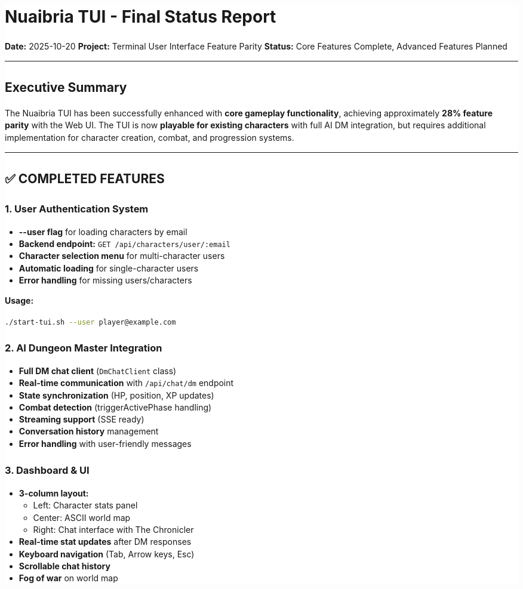 # Nuaibria TUI - Final Status Report

**Date:** 2025-10-20
**Project:** Terminal User Interface Feature Parity
**Status:** Core Features Complete, Advanced Features Planned

---

## Executive Summary

The Nuaibria TUI has been successfully enhanced with **core gameplay functionality**, achieving approximately **28% feature parity** with the Web UI. The TUI is now **playable for existing characters** with full AI DM integration, but requires additional implementation for character creation, combat, and progression systems.

---

## ✅ COMPLETED FEATURES

### 1. User Authentication System
- **--user <email> flag** for loading characters by email
- **Backend endpoint:** `GET /api/characters/user/:email`
- **Character selection menu** for multi-character users
- **Automatic loading** for single-character users
- **Error handling** for missing users/characters

**Usage:**
```bash
./start-tui.sh --user player@example.com
```

### 2. AI Dungeon Master Integration
- **Full DM chat client** (`DmChatClient` class)
- **Real-time communication** with `/api/chat/dm` endpoint
- **State synchronization** (HP, position, XP updates)
- **Combat detection** (triggerActivePhase handling)
- **Streaming support** (SSE ready)
- **Conversation history** management
- **Error handling** with user-friendly messages

### 3. Dashboard & UI
- **3-column layout:**
  - Left: Character stats panel
  - Center: ASCII world map
  - Right: Chat interface with The Chronicler
- **Real-time stat updates** after DM responses
- **Keyboard navigation** (Tab, Arrow keys, Esc)
- **Scrollable chat history**
- **Fog of war** on world map
